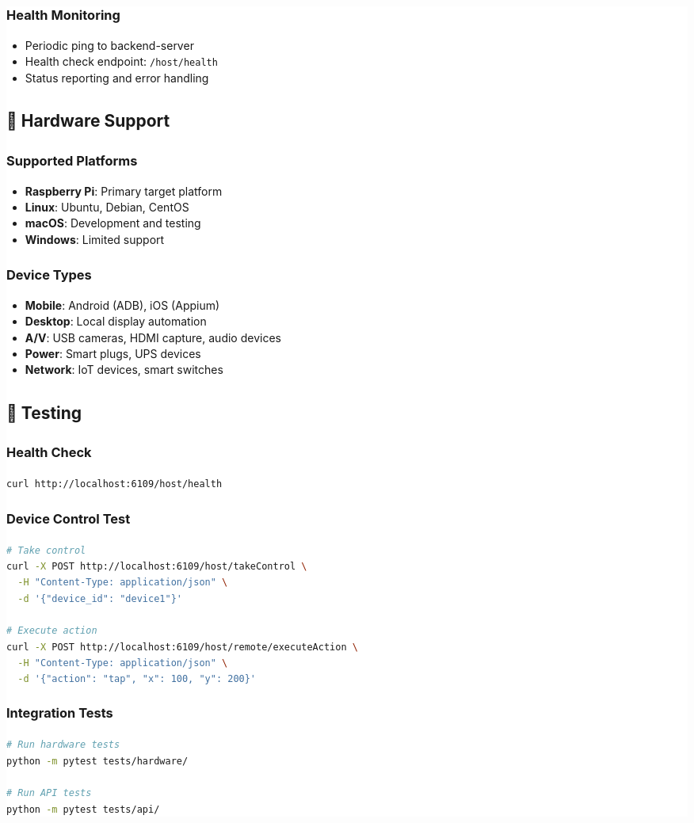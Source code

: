 ### Health Monitoring
- Periodic ping to backend-server
- Health check endpoint: `/host/health`
- Status reporting and error handling

## 🔧 **Hardware Support**

### Supported Platforms
- **Raspberry Pi**: Primary target platform
- **Linux**: Ubuntu, Debian, CentOS
- **macOS**: Development and testing
- **Windows**: Limited support

### Device Types
- **Mobile**: Android (ADB), iOS (Appium)
- **Desktop**: Local display automation
- **A/V**: USB cameras, HDMI capture, audio devices
- **Power**: Smart plugs, UPS devices
- **Network**: IoT devices, smart switches

## 🧪 **Testing**

### Health Check
```bash
curl http://localhost:6109/host/health
```

### Device Control Test
```bash
# Take control
curl -X POST http://localhost:6109/host/takeControl \
  -H "Content-Type: application/json" \
  -d '{"device_id": "device1"}'

# Execute action
curl -X POST http://localhost:6109/host/remote/executeAction \
  -H "Content-Type: application/json" \
  -d '{"action": "tap", "x": 100, "y": 200}'
```

### Integration Tests
```bash
# Run hardware tests
python -m pytest tests/hardware/

# Run API tests
python -m pytest tests/api/
```
